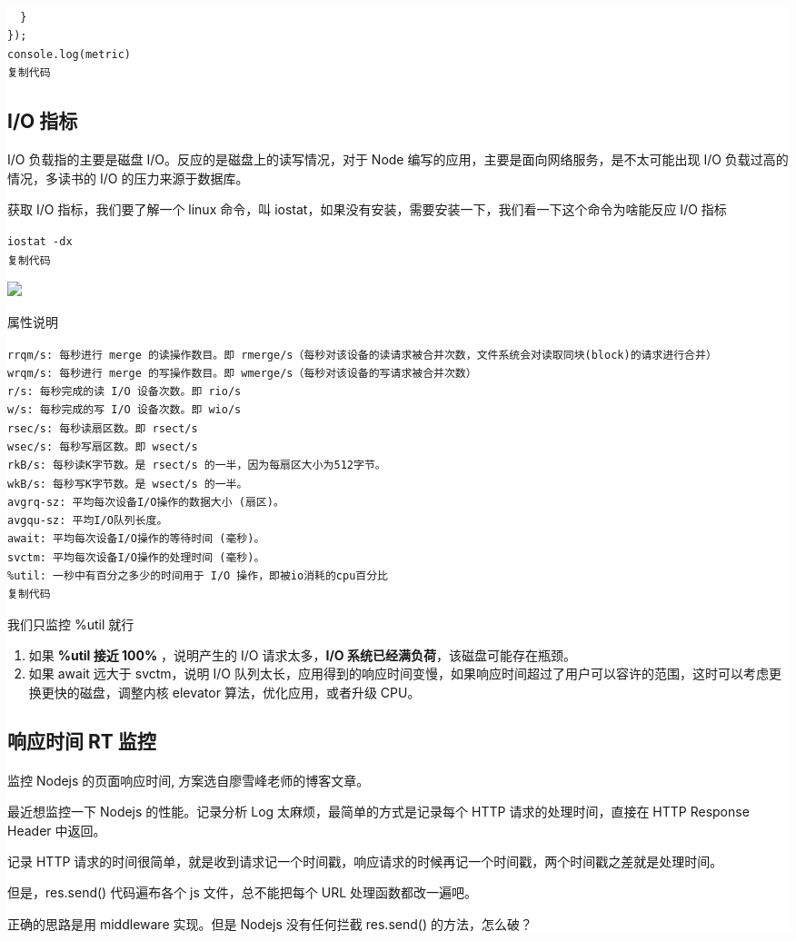 ```
  }
});
console.log(metric)
复制代码
```

I/O 指标
------

I/O 负载指的主要是磁盘 I/O。反应的是磁盘上的读写情况，对于 Node 编写的应用，主要是面向网络服务，是不太可能出现 I/O 负载过高的情况，多读书的 I/O 的压力来源于数据库。

获取 I/O 指标，我们要了解一个 linux 命令，叫 iostat，如果没有安装，需要安装一下，我们看一下这个命令为啥能反应 I/O 指标

```
iostat -dx
复制代码
```

![](https://p3-juejin.byteimg.com/tos-cn-i-k3u1fbpfcp/3931ba19a5a1428589978c287acaf2ff~tplv-k3u1fbpfcp-zoom-in-crop-mark:1304:0:0:0.awebp?)

属性说明

```
rrqm/s: 每秒进行 merge 的读操作数目。即 rmerge/s（每秒对该设备的读请求被合并次数，文件系统会对读取同块(block)的请求进行合并）
wrqm/s: 每秒进行 merge 的写操作数目。即 wmerge/s（每秒对该设备的写请求被合并次数）
r/s: 每秒完成的读 I/O 设备次数。即 rio/s
w/s: 每秒完成的写 I/O 设备次数。即 wio/s
rsec/s: 每秒读扇区数。即 rsect/s
wsec/s: 每秒写扇区数。即 wsect/s
rkB/s: 每秒读K字节数。是 rsect/s 的一半，因为每扇区大小为512字节。
wkB/s: 每秒写K字节数。是 wsect/s 的一半。
avgrq-sz: 平均每次设备I/O操作的数据大小 (扇区)。
avgqu-sz: 平均I/O队列长度。
await: 平均每次设备I/O操作的等待时间 (毫秒)。
svctm: 平均每次设备I/O操作的处理时间 (毫秒)。
%util: 一秒中有百分之多少的时间用于 I/O 操作，即被io消耗的cpu百分比
复制代码
```

我们只监控 %util 就行

1.  如果 **%util 接近 100%** ，说明产生的 I/O 请求太多，**I/O 系统已经满负荷**，该磁盘可能存在瓶颈。
2.  如果 await 远大于 svctm，说明 I/O 队列太长，应用得到的响应时间变慢，如果响应时间超过了用户可以容许的范围，这时可以考虑更换更快的磁盘，调整内核 elevator 算法，优化应用，或者升级 CPU。

响应时间 RT 监控
----------

监控 Nodejs 的页面响应时间, 方案选自廖雪峰老师的博客文章。

最近想监控一下 Nodejs 的性能。记录分析 Log 太麻烦，最简单的方式是记录每个 HTTP 请求的处理时间，直接在 HTTP Response Header 中返回。

记录 HTTP 请求的时间很简单，就是收到请求记一个时间戳，响应请求的时候再记一个时间戳，两个时间戳之差就是处理时间。

但是，res.send() 代码遍布各个 js 文件，总不能把每个 URL 处理函数都改一遍吧。

正确的思路是用 middleware 实现。但是 Nodejs 没有任何拦截 res.send() 的方法，怎么破？
